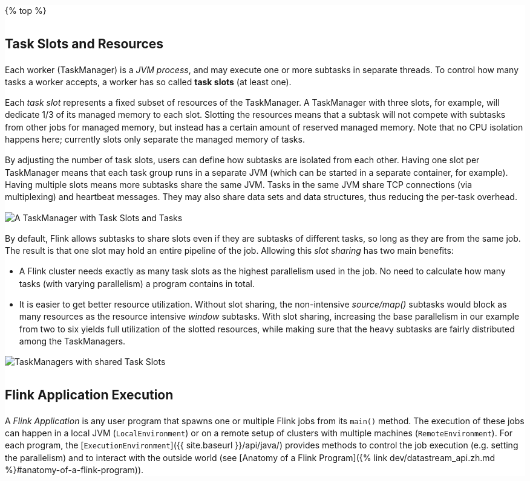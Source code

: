 {% top %}

## Task Slots and Resources

Each worker (TaskManager) is a *JVM process*, and may execute one or more
subtasks in separate threads.  To control how many tasks a worker accepts, a
worker has so called **task slots** (at least one).

Each *task slot* represents a fixed subset of resources of the TaskManager. A
TaskManager with three slots, for example, will dedicate 1/3 of its managed
memory to each slot. Slotting the resources means that a subtask will not
compete with subtasks from other jobs for managed memory, but instead has a
certain amount of reserved managed memory. Note that no CPU isolation happens
here; currently slots only separate the managed memory of tasks.

By adjusting the number of task slots, users can define how subtasks are
isolated from each other.  Having one slot per TaskManager means that each task
group runs in a separate JVM (which can be started in a separate container, for
example). Having multiple slots means more subtasks share the same JVM. Tasks
in the same JVM share TCP connections (via multiplexing) and heartbeat
messages. They may also share data sets and data structures, thus reducing the
per-task overhead.

<img src="{{ site.baseurl }}/fig/tasks_slots.svg" alt="A TaskManager with Task Slots and Tasks" class="offset" width="80%" />

By default, Flink allows subtasks to share slots even if they are subtasks of
different tasks, so long as they are from the same job. The result is that one
slot may hold an entire pipeline of the job. Allowing this *slot sharing* has
two main benefits:

  - A Flink cluster needs exactly as many task slots as the highest parallelism
    used in the job.  No need to calculate how many tasks (with varying
    parallelism) a program contains in total.

  - It is easier to get better resource utilization. Without slot sharing, the
    non-intensive *source/map()* subtasks would block as many resources as the
    resource intensive *window* subtasks.  With slot sharing, increasing the
    base parallelism in our example from two to six yields full utilization of
    the slotted resources, while making sure that the heavy subtasks are fairly
    distributed among the TaskManagers.

<img src="{{ site.baseurl }}/fig/slot_sharing.svg" alt="TaskManagers with shared Task Slots" class="offset" width="80%" />

## Flink Application Execution

A _Flink Application_ is any user program that spawns one or multiple Flink
jobs from its ``main()`` method. The execution of these jobs can happen in a
local JVM (``LocalEnvironment``) or on a remote setup of clusters with multiple
machines (``RemoteEnvironment``). For each program, the
[``ExecutionEnvironment``]({{ site.baseurl }}/api/java/) provides methods to
control the job execution (e.g. setting the parallelism) and to interact with
the outside world (see [Anatomy of a Flink Program]({%
link dev/datastream_api.zh.md %}#anatomy-of-a-flink-program)).
